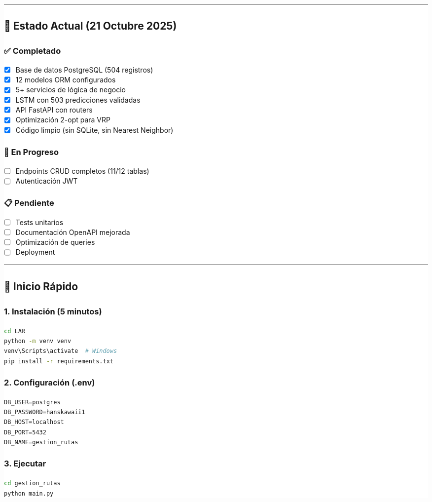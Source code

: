 ```
```

---

## 🎯 Estado Actual (21 Octubre 2025)

### ✅ Completado
- [x] Base de datos PostgreSQL (504 registros)
- [x] 12 modelos ORM configurados
- [x] 5+ servicios de lógica de negocio
- [x] LSTM con 503 predicciones validadas
- [x] API FastAPI con routers
- [x] Optimización 2-opt para VRP
- [x] Código limpio (sin SQLite, sin Nearest Neighbor)

### 🔄 En Progreso
- [ ] Endpoints CRUD completos (11/12 tablas)
- [ ] Autenticación JWT

### 📋 Pendiente
- [ ] Tests unitarios
- [ ] Documentación OpenAPI mejorada
- [ ] Optimización de queries
- [ ] Deployment

---

## 🚀 Inicio Rápido

### 1. Instalación (5 minutos)
```bash
cd LAR
python -m venv venv
venv\Scripts\activate  # Windows
pip install -r requirements.txt
```

### 2. Configuración (.env)
```
DB_USER=postgres
DB_PASSWORD=hanskawaii1
DB_HOST=localhost
DB_PORT=5432
DB_NAME=gestion_rutas
```

### 3. Ejecutar
```bash
cd gestion_rutas
python main.py
```
